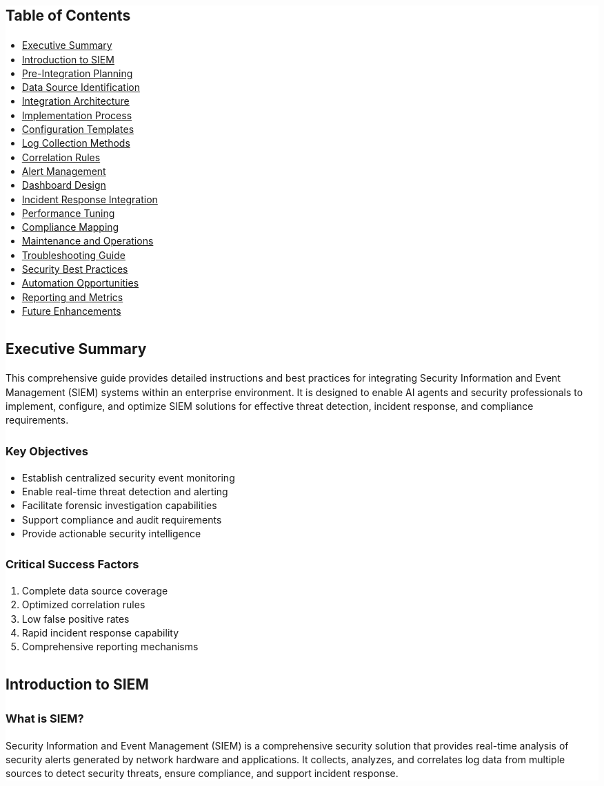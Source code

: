 ## Table of Contents
- [Executive Summary](#executive-summary)
- [Introduction to SIEM](#introduction-to-siem)
- [Pre-Integration Planning](#pre-integration-planning)
- [Data Source Identification](#data-source-identification)
- [Integration Architecture](#integration-architecture)
- [Implementation Process](#implementation-process)
- [Configuration Templates](#configuration-templates)
- [Log Collection Methods](#log-collection-methods)
- [Correlation Rules](#correlation-rules)
- [Alert Management](#alert-management)
- [Dashboard Design](#dashboard-design)
- [Incident Response Integration](#incident-response-integration)
- [Performance Tuning](#performance-tuning)
- [Compliance Mapping](#compliance-mapping)
- [Maintenance and Operations](#maintenance-and-operations)
- [Troubleshooting Guide](#troubleshooting-guide)
- [Security Best Practices](#security-best-practices)
- [Automation Opportunities](#automation-opportunities)
- [Reporting and Metrics](#reporting-and-metrics)
- [Future Enhancements](#future-enhancements)

## Executive Summary

This comprehensive guide provides detailed instructions and best practices for integrating Security Information and Event Management (SIEM) systems within an enterprise environment. It is designed to enable AI agents and security professionals to implement, configure, and optimize SIEM solutions for effective threat detection, incident response, and compliance requirements.

### Key Objectives
- Establish centralized security event monitoring
- Enable real-time threat detection and alerting
- Facilitate forensic investigation capabilities
- Support compliance and audit requirements
- Provide actionable security intelligence

### Critical Success Factors
1. Complete data source coverage
2. Optimized correlation rules
3. Low false positive rates
4. Rapid incident response capability
5. Comprehensive reporting mechanisms

## Introduction to SIEM

### What is SIEM?
Security Information and Event Management (SIEM) is a comprehensive security solution that provides real-time analysis of security alerts generated by network hardware and applications. It collects, analyzes, and correlates log data from multiple sources to detect security threats, ensure compliance, and support incident response.
